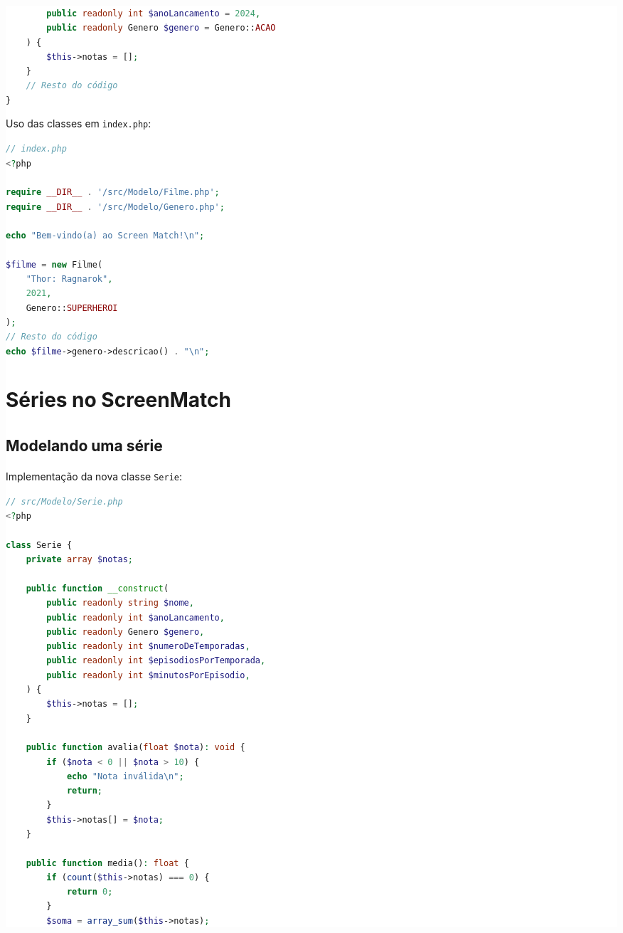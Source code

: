 ```PHP
        public readonly int $anoLancamento = 2024, 
        public readonly Genero $genero = Genero::ACAO
    ) {
        $this->notas = [];
    }
    // Resto do código
}
```

Uso das classes em `index.php`:
```PHP
// index.php
<?php

require __DIR__ . '/src/Modelo/Filme.php';
require __DIR__ . '/src/Modelo/Genero.php';

echo "Bem-vindo(a) ao Screen Match!\n";

$filme = new Filme(
    "Thor: Ragnarok", 
    2021, 
    Genero::SUPERHEROI
);
// Resto do código
echo $filme->genero->descricao() . "\n";
```
# Séries no ScreenMatch
## Modelando uma série
Implementação da nova classe `Serie`:
```PHP
// src/Modelo/Serie.php
<?php

class Serie {
    private array $notas;

    public function __construct(
        public readonly string $nome,
        public readonly int $anoLancamento,
        public readonly Genero $genero,
        public readonly int $numeroDeTemporadas,
        public readonly int $episodiosPorTemporada,
        public readonly int $minutosPorEpisodio,
    ) {
        $this->notas = [];
    }

    public function avalia(float $nota): void {
        if ($nota < 0 || $nota > 10) {
            echo "Nota inválida\n";
            return;
        }
        $this->notas[] = $nota;
    }

    public function media(): float {
        if (count($this->notas) === 0) {
            return 0;
        }
        $soma = array_sum($this->notas);
```